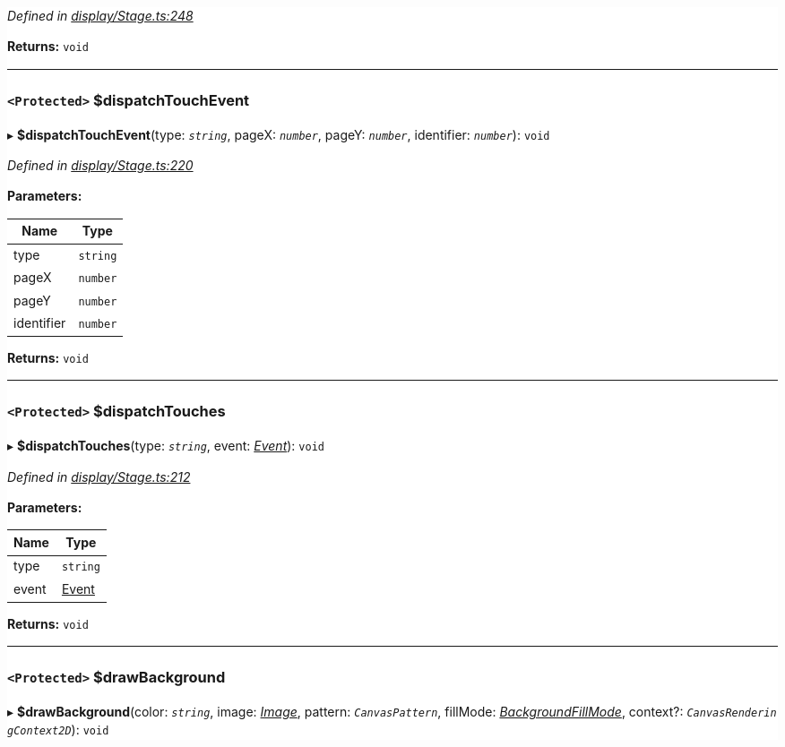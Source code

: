 *Defined in [display/Stage.ts:248](https://github.com/Lanfei/playable.js/blob/9a36445/src/display/Stage.ts#L248)*

**Returns:** `void`

___
<a id="_dispatchtouchevent"></a>

### `<Protected>` $dispatchTouchEvent

▸ **$dispatchTouchEvent**(type: *`string`*, pageX: *`number`*, pageY: *`number`*, identifier: *`number`*): `void`

*Defined in [display/Stage.ts:220](https://github.com/Lanfei/playable.js/blob/9a36445/src/display/Stage.ts#L220)*

**Parameters:**

| Name | Type |
| ------ | ------ |
| type | `string` |
| pageX | `number` |
| pageY | `number` |
| identifier | `number` |

**Returns:** `void`

___
<a id="_dispatchtouches"></a>

### `<Protected>` $dispatchTouches

▸ **$dispatchTouches**(type: *`string`*, event: *[Event](_event_event_.event.md)*): `void`

*Defined in [display/Stage.ts:212](https://github.com/Lanfei/playable.js/blob/9a36445/src/display/Stage.ts#L212)*

**Parameters:**

| Name | Type |
| ------ | ------ |
| type | `string` |
| event | [Event](_event_event_.event.md) |

**Returns:** `void`

___
<a id="_drawbackground"></a>

### `<Protected>` $drawBackground

▸ **$drawBackground**(color: *`string`*, image: *[Image](_media_image_.image.md)*, pattern: *`CanvasPattern`*, fillMode: *[BackgroundFillMode](../modules/_display_layer_.md#backgroundfillmode)*, context?: *`CanvasRenderingContext2D`*): `void`
